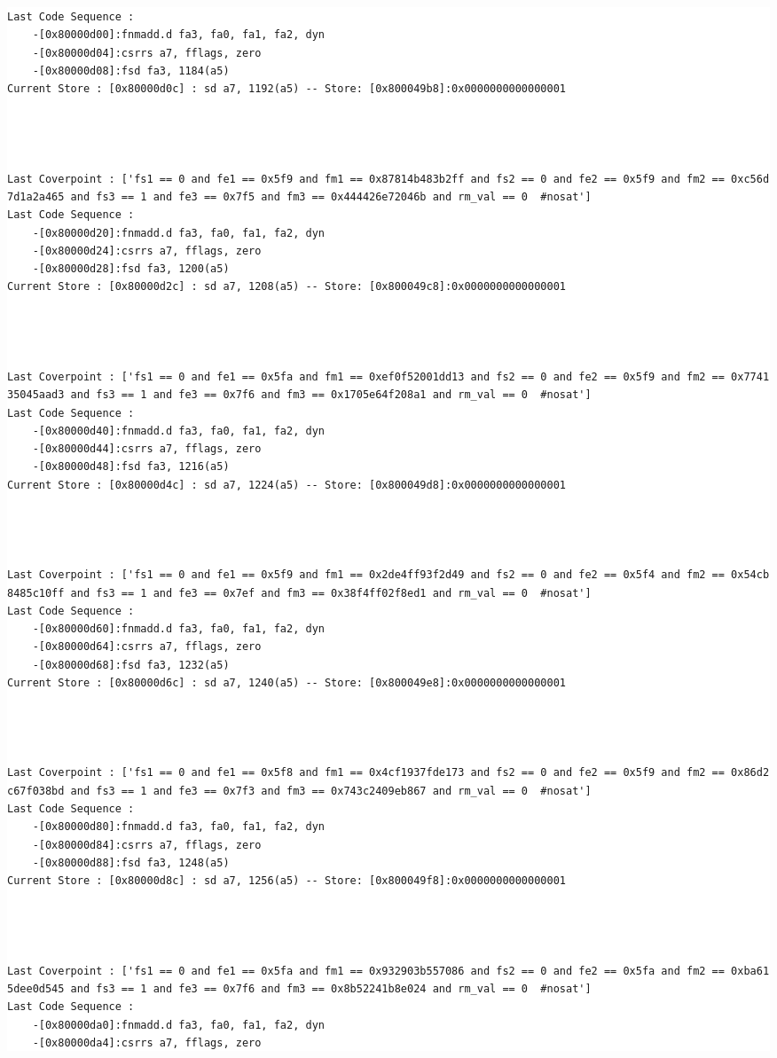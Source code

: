 ```
Last Code Sequence : 
	-[0x80000d00]:fnmadd.d fa3, fa0, fa1, fa2, dyn
	-[0x80000d04]:csrrs a7, fflags, zero
	-[0x80000d08]:fsd fa3, 1184(a5)
Current Store : [0x80000d0c] : sd a7, 1192(a5) -- Store: [0x800049b8]:0x0000000000000001




Last Coverpoint : ['fs1 == 0 and fe1 == 0x5f9 and fm1 == 0x87814b483b2ff and fs2 == 0 and fe2 == 0x5f9 and fm2 == 0xc56d7d1a2a465 and fs3 == 1 and fe3 == 0x7f5 and fm3 == 0x444426e72046b and rm_val == 0  #nosat']
Last Code Sequence : 
	-[0x80000d20]:fnmadd.d fa3, fa0, fa1, fa2, dyn
	-[0x80000d24]:csrrs a7, fflags, zero
	-[0x80000d28]:fsd fa3, 1200(a5)
Current Store : [0x80000d2c] : sd a7, 1208(a5) -- Store: [0x800049c8]:0x0000000000000001




Last Coverpoint : ['fs1 == 0 and fe1 == 0x5fa and fm1 == 0xef0f52001dd13 and fs2 == 0 and fe2 == 0x5f9 and fm2 == 0x774135045aad3 and fs3 == 1 and fe3 == 0x7f6 and fm3 == 0x1705e64f208a1 and rm_val == 0  #nosat']
Last Code Sequence : 
	-[0x80000d40]:fnmadd.d fa3, fa0, fa1, fa2, dyn
	-[0x80000d44]:csrrs a7, fflags, zero
	-[0x80000d48]:fsd fa3, 1216(a5)
Current Store : [0x80000d4c] : sd a7, 1224(a5) -- Store: [0x800049d8]:0x0000000000000001




Last Coverpoint : ['fs1 == 0 and fe1 == 0x5f9 and fm1 == 0x2de4ff93f2d49 and fs2 == 0 and fe2 == 0x5f4 and fm2 == 0x54cb8485c10ff and fs3 == 1 and fe3 == 0x7ef and fm3 == 0x38f4ff02f8ed1 and rm_val == 0  #nosat']
Last Code Sequence : 
	-[0x80000d60]:fnmadd.d fa3, fa0, fa1, fa2, dyn
	-[0x80000d64]:csrrs a7, fflags, zero
	-[0x80000d68]:fsd fa3, 1232(a5)
Current Store : [0x80000d6c] : sd a7, 1240(a5) -- Store: [0x800049e8]:0x0000000000000001




Last Coverpoint : ['fs1 == 0 and fe1 == 0x5f8 and fm1 == 0x4cf1937fde173 and fs2 == 0 and fe2 == 0x5f9 and fm2 == 0x86d2c67f038bd and fs3 == 1 and fe3 == 0x7f3 and fm3 == 0x743c2409eb867 and rm_val == 0  #nosat']
Last Code Sequence : 
	-[0x80000d80]:fnmadd.d fa3, fa0, fa1, fa2, dyn
	-[0x80000d84]:csrrs a7, fflags, zero
	-[0x80000d88]:fsd fa3, 1248(a5)
Current Store : [0x80000d8c] : sd a7, 1256(a5) -- Store: [0x800049f8]:0x0000000000000001




Last Coverpoint : ['fs1 == 0 and fe1 == 0x5fa and fm1 == 0x932903b557086 and fs2 == 0 and fe2 == 0x5fa and fm2 == 0xba615dee0d545 and fs3 == 1 and fe3 == 0x7f6 and fm3 == 0x8b52241b8e024 and rm_val == 0  #nosat']
Last Code Sequence : 
	-[0x80000da0]:fnmadd.d fa3, fa0, fa1, fa2, dyn
	-[0x80000da4]:csrrs a7, fflags, zero
```